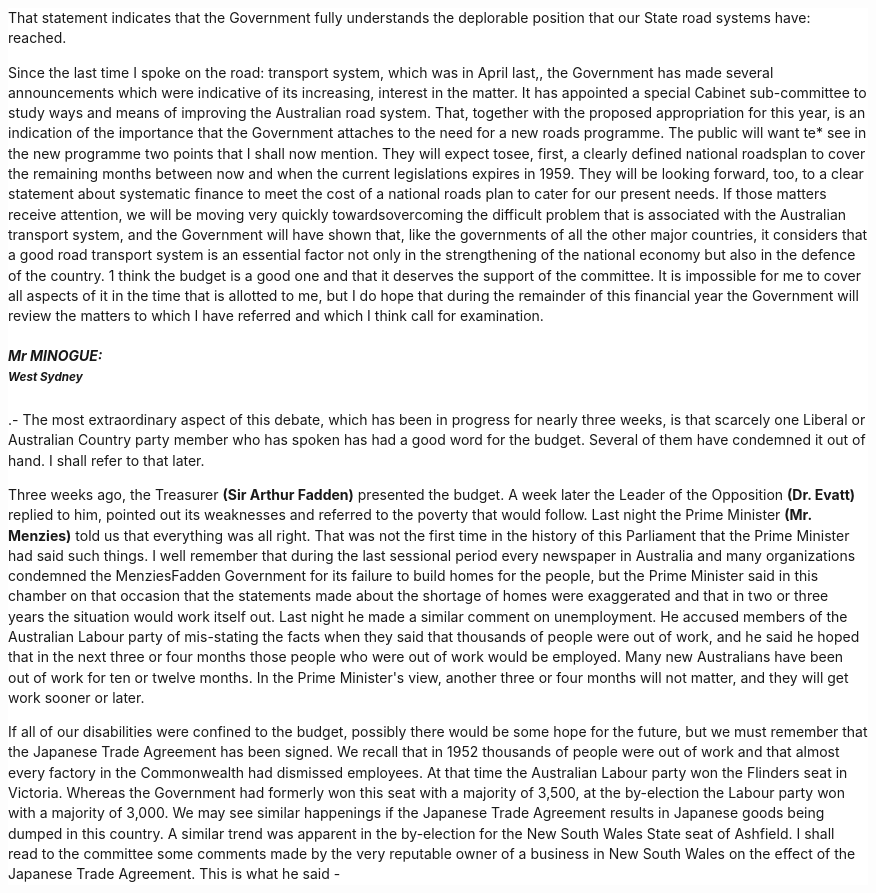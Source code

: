 That statement indicates that the Government fully understands the deplorable position that our State road systems have: reached. 

Since the last time I spoke on the road: transport system, which was in April last,, the Government has made several announcements which were indicative of its increasing, interest in the matter. It has appointed a special Cabinet sub-committee to study ways and means of improving the Australian road system. That, together with the proposed appropriation for this year, is an indication of the importance that the Government attaches to the need for a new roads programme. The public will want te* see in the new programme two points that I shall now mention. They will expect tosee, first, a clearly defined national roadsplan to cover the remaining months between now and when the current legislations expires in 1959. They will be looking forward, too, to a clear statement about systematic finance to meet the cost of  a  national roads plan to cater for our present needs. If those matters receive attention, we will be moving very quickly towardsovercoming the difficult problem that is associated with the Australian transport system, and the Government will have shown that, like the governments of all the other major countries, it considers that a good road transport system is an essential factor not only in the strengthening of the national economy but also in the defence of the country. 1 think the budget is a good one and that it deserves the support of the committee. It is impossible for me to cover all aspects of it in the time that is allotted to me, but I do hope that during the remainder of this financial year the Government will review the matters to which I have referred and which I think call for examination. 

##### Mr MINOGUE:<br><small class="text-muted">West Sydney</small>

.- The most extraordinary aspect of this debate, which has been in progress for nearly three weeks, is that scarcely one Liberal or Australian Country party member who has spoken has had a good word for the budget. Several of them have condemned it out of hand. I shall refer to that later. 

Three weeks ago, the Treasurer  **(Sir Arthur Fadden)**  presented the budget. A week later the Leader of the Opposition  **(Dr. Evatt)**  replied to him, pointed out its weaknesses and referred to the poverty that would follow. Last night the Prime Minister  **(Mr. Menzies)**  told us that everything was all right. That was not the first time in the history of this Parliament that the Prime Minister had said such things. I well remember that during the last sessional period every newspaper in Australia and many organizations condemned the MenziesFadden Government for its failure to build homes for the people, but the Prime Minister said in this chamber on that occasion that the statements made about the shortage of homes were exaggerated and that in two or three years the situation would work itself out. Last night he made a similar comment on unemployment. He accused members of the Australian Labour party of mis-stating the facts when they said that thousands of people were out of work, and he said he hoped that in the next three or four months those people who were out of work would be employed. Many new Australians have been out of work for ten or twelve months. In the Prime Minister's view, another three or four months will not matter, and they will get work sooner or later. 

If all of our disabilities were confined to the budget, possibly there would be some hope for the future, but we must remember that the Japanese Trade Agreement has been signed. We recall that in 1952 thousands of people were out of work and that almost every factory in the Commonwealth had dismissed employees. At that time the Australian Labour party won the Flinders seat in Victoria. Whereas the Government had formerly won this seat with a majority of 3,500, at the by-election the Labour party won with a majority of 3,000. We may see similar happenings if the Japanese Trade Agreement results in Japanese goods being dumped in this country. A similar trend was apparent in the by-election for the New South Wales State seat of Ashfield. I shall read to the committee some comments made by the very reputable owner of a business in New South Wales on the effect of the Japanese Trade Agreement. This is what he said - 
